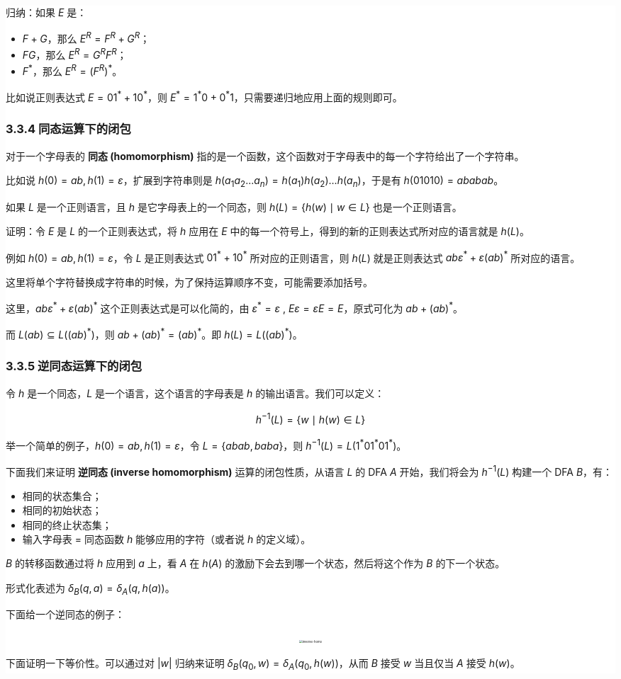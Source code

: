 归纳：如果 $E$ 是：

- $F + G$，那么 $E^R = F^R + G^R$；
- $FG$，那么 $E^R = G^RF^R$；
- $F^*$，那么 $E^R = (F^R)^*$。

比如说正则表达式 $E = 01^* + 10^*$，则 $E^* = 1^*0 + 0^*1$，只需要递归地应用上面的规则即可。

### 3.3.4 同态运算下的闭包

对于一个字母表的 **同态 (homomorphism)** 指的是一个函数，这个函数对于字母表中的每一个字符给出了一个字符串。

比如说 $h(0) = ab, h(1) = \varepsilon$，扩展到字符串则是 $h(a_1a_2...a_n) = h(a_1)h(a_2)...h(a_n)$，于是有 $h(01010) = ababab$。

如果 $L$ 是一个正则语言，且 $h$ 是它字母表上的一个同态，则 $h(L) = \{h(w) \mid w \in L\}$ 也是一个正则语言。

证明：令 $E$ 是 $L$ 的一个正则表达式，将 $h$ 应用在 $E$ 中的每一个符号上，得到的新的正则表达式所对应的语言就是 $h(L)$。

例如 $h(0) = ab, h(1) = \varepsilon$，令 $L$ 是正则表达式 $01^* + 10^*$ 所对应的正则语言，则 $h(L)$ 就是正则表达式 $ab\varepsilon^* + \varepsilon(ab)^*$ 所对应的语言。

这里将单个字符替换成字符串的时候，为了保持运算顺序不变，可能需要添加括号。

这里，$ab\varepsilon^* + \varepsilon(ab)^*$ 这个正则表达式是可以化简的，由 $\varepsilon^* = \varepsilon$ , $E\varepsilon = \varepsilon E = E$，原式可化为 $ab + (ab)^*$。

而 $L(ab) \subseteq L((ab)^*)$，则 $ab + (ab)^* = (ab)^*$。即 $h(L) = L((ab)^*)$。

### 3.3.5 逆同态运算下的闭包

令 $h$ 是一个同态，$L$ 是一个语言，这个语言的字母表是 $h$ 的输出语言。我们可以定义：

$$
h^{-1}(L) = \{w \mid h(w) \in L\}
$$

举一个简单的例子，$h(0) = ab, h(1) = \varepsilon$，令 $L = \{abab, baba\}$，则 $h^{-1}(L) = L(1^*01^*01^*)$。

下面我们来证明 **逆同态 (inverse homomorphism)** 运算的闭包性质，从语言 $L$ 的 DFA $A$ 开始，我们将会为 $h^{-1}(L)$ 构建一个 DFA $B$，有：

- 相同的状态集合；
- 相同的初始状态；
- 相同的终止状态集；
- 输入字母表 $=$ 同态函数 $h$ 能够应用的字符（或者说 $h$ 的定义域）。

$B$ 的转移函数通过将 $h$ 应用到 $a$ 上，看 $A$ 在 $h(A)$ 的激励下会去到哪一个状态，然后将这个作为 $B$ 的下一个状态。

形式化表述为 $\delta_B(q, a) = \delta_A(q, h(a))$。

下面给一个逆同态的例子：

<p style="text-align:center"><img src="./inverse-homo.png" alt="inverse-homo" style="zoom:30%;"/></p>

下面证明一下等价性。可以通过对 $|w|$ 归纳来证明 $\delta_B(q_0, w) = \delta_A(q_0, h(w))$，从而 $B$ 接受 $w$ 当且仅当 $A$ 接受 $h(w)$。
